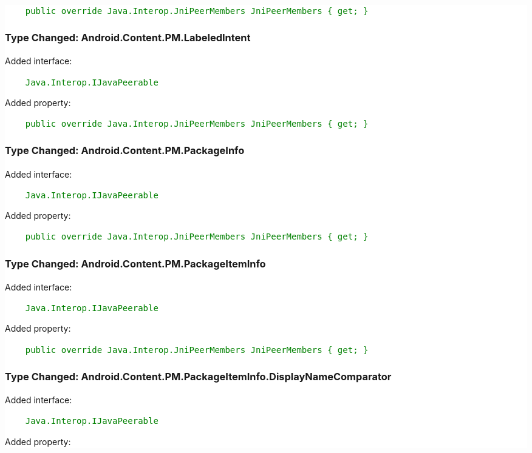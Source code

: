 <pre style='color: green'>
	public override Java.Interop.JniPeerMembers JniPeerMembers { get; }
</pre>

### Type Changed: Android.Content.PM.LabeledIntent

Added interface:

<pre style='color: green'>
	Java.Interop.IJavaPeerable
</pre>

Added property:

<pre style='color: green'>
	public override Java.Interop.JniPeerMembers JniPeerMembers { get; }
</pre>

### Type Changed: Android.Content.PM.PackageInfo

Added interface:

<pre style='color: green'>
	Java.Interop.IJavaPeerable
</pre>

Added property:

<pre style='color: green'>
	public override Java.Interop.JniPeerMembers JniPeerMembers { get; }
</pre>

### Type Changed: Android.Content.PM.PackageItemInfo

Added interface:

<pre style='color: green'>
	Java.Interop.IJavaPeerable
</pre>

Added property:

<pre style='color: green'>
	public override Java.Interop.JniPeerMembers JniPeerMembers { get; }
</pre>

### Type Changed: Android.Content.PM.PackageItemInfo.DisplayNameComparator

Added interface:

<pre style='color: green'>
	Java.Interop.IJavaPeerable
</pre>

Added property:
